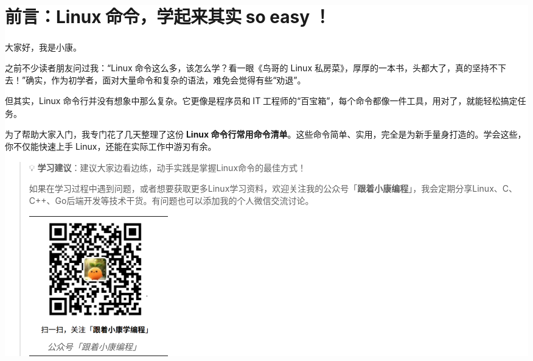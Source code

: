 # 前言：Linux 命令，学起来其实 so easy ！

大家好，我是小康。

之前不少读者朋友问过我：“Linux 命令这么多，该怎么学？看一眼《鸟哥的 Linux 私房菜》，厚厚的一本书，头都大了，真的坚持不下去！”确实，作为初学者，面对大量命令和复杂的语法，难免会觉得有些“劝退”。

但其实，Linux 命令行并没有想象中那么复杂。它更像是程序员和 IT 工程师的“百宝箱”，每个命令都像一件工具，用对了，就能轻松搞定任务。

为了帮助大家入门，我专门花了几天整理了这份 **Linux 命令行常用命令清单**。这些命令简单、实用，完全是为新手量身打造的。学会这些，你不仅能快速上手 Linux，还能在实际工作中游刃有余。

> 💡 **学习建议**：建议大家边看边练，动手实践是掌握Linux命令的最佳方式！
> 
> 如果在学习过程中遇到问题，或者想要获取更多Linux学习资料，欢迎关注我的公众号「**跟着小康编程**」，我会定期分享Linux、C、C++、Go后端开发等技术干货。有问题也可以添加我的个人微信交流讨论。
> 
> <table>
> <tr>
> <td align="center">
> <img src="https://github.com/xiaokangcoding/follow-xiaokang-coding/raw/main/images/qrcode-wechat-official.png" width="200">
> <br>
> <em>公众号「跟着小康编程」</em>
> </td>
> <td align="center">
